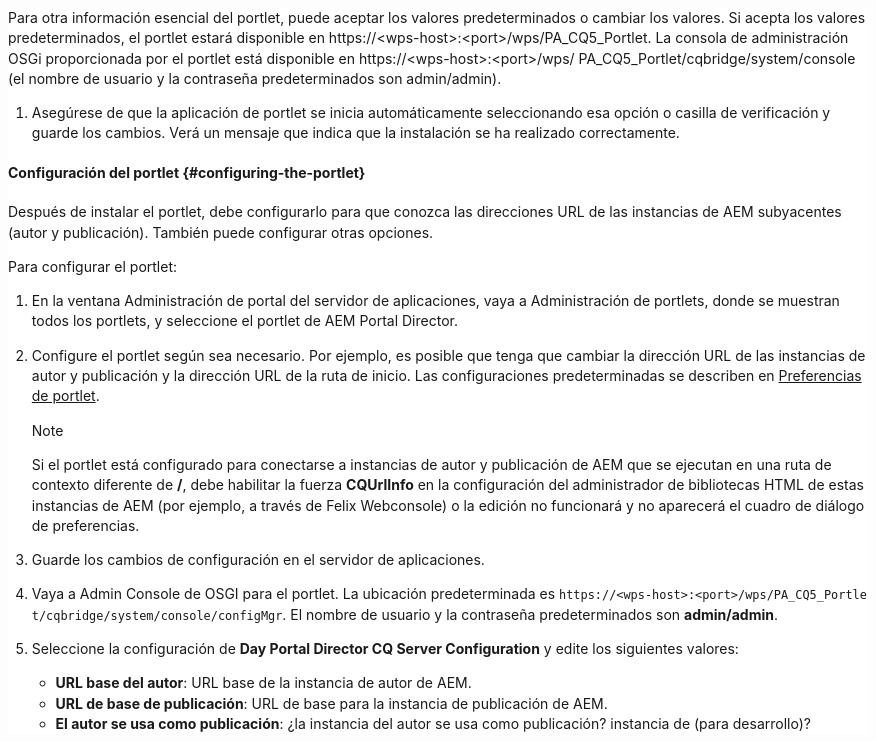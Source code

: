    Para otra información esencial del portlet, puede aceptar los valores predeterminados o cambiar los valores. Si acepta los valores predeterminados, el portlet estará disponible en https://&lt;wps-host>:&lt;port>/wps/PA_CQ5_Portlet. La consola de administración OSGi proporcionada por el portlet está disponible en https://&lt;wps-host>:&lt;port>/wps/ PA_CQ5_Portlet/cqbridge/system/console (el nombre de usuario y la contraseña predeterminados son admin/admin).

1. Asegúrese de que la aplicación de portlet se inicia automáticamente seleccionando esa opción o casilla de verificación y guarde los cambios. Verá un mensaje que indica que la instalación se ha realizado correctamente.

#### Configuración del portlet {#configuring-the-portlet}

Después de instalar el portlet, debe configurarlo para que conozca las direcciones URL de las instancias de AEM subyacentes (autor y publicación). También puede configurar otras opciones.

Para configurar el portlet:

1. En la ventana Administración de portal del servidor de aplicaciones, vaya a Administración de portlets, donde se muestran todos los portlets, y seleccione el portlet de AEM Portal Director.
1. Configure el portlet según sea necesario. Por ejemplo, es posible que tenga que cambiar la dirección URL de las instancias de autor y publicación y la dirección URL de la ruta de inicio. Las configuraciones predeterminadas se describen en [Preferencias de portlet](/help/sites-administering/aem-as-portal.md#portlet-preferences).

   >[!NOTE]
   >
   >Si el portlet está configurado para conectarse a instancias de autor y publicación de AEM que se ejecutan en una ruta de contexto diferente de **/**, debe habilitar la fuerza **CQUrlInfo** en la configuración del administrador de bibliotecas HTML de estas instancias de AEM (por ejemplo, a través de Felix Webconsole) o la edición no funcionará y no aparecerá el cuadro de diálogo de preferencias.

1. Guarde los cambios de configuración en el servidor de aplicaciones.

1. Vaya a Admin Console de OSGI para el portlet. La ubicación predeterminada es `https://<wps-host>:<port>/wps/PA_CQ5_Portlet/cqbridge/system/console/configMgr`. El nombre de usuario y la contraseña predeterminados son **admin/admin**.

1. Seleccione la configuración de **Day Portal Director CQ Server Configuration** y edite los siguientes valores:

   * **URL base del autor**: URL base de la instancia de autor de AEM.
   * **URL de base de publicación**: URL de base para la instancia de publicación de AEM.
   * **El autor se usa como publicación**: ¿la instancia del autor se usa como publicación?
instancia de (para desarrollo)?

